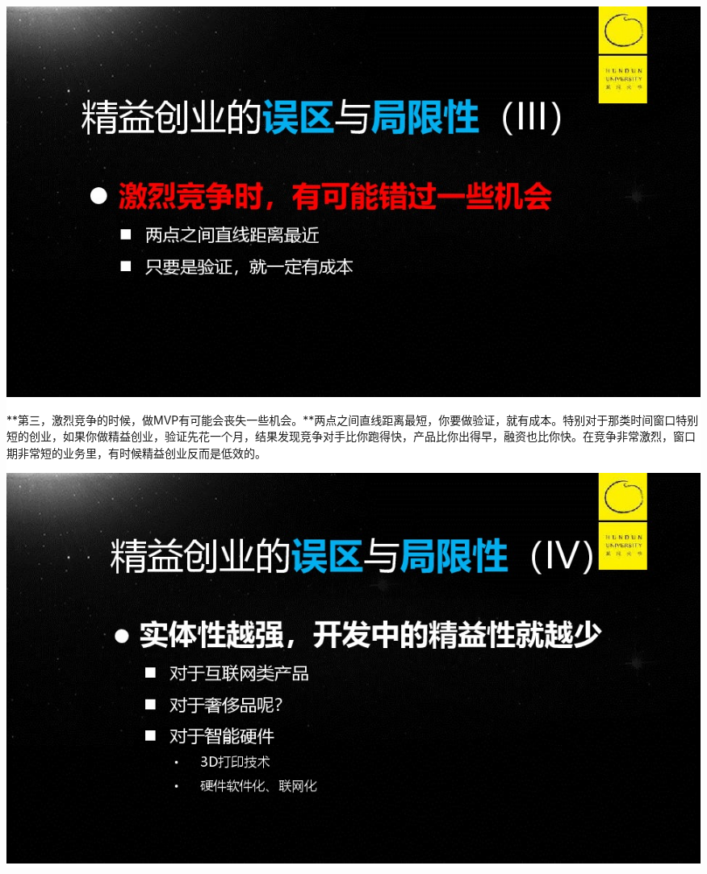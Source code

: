 ![](/uploads/2021/01/20180714-071158_158.jpg)

**第三，激烈竞争的时候，做MVP有可能会丧失一些机会。**两点之间直线距离最短，你要做验证，就有成本。特别对于那类时间窗口特别短的创业，如果你做精益创业，验证先花一个月，结果发现竞争对手比你跑得快，产品比你出得早，融资也比你快。在竞争非常激烈，窗口期非常短的业务里，有时候精益创业反而是低效的。

![](/uploads/2021/01/20180714-071158_159.jpg)
